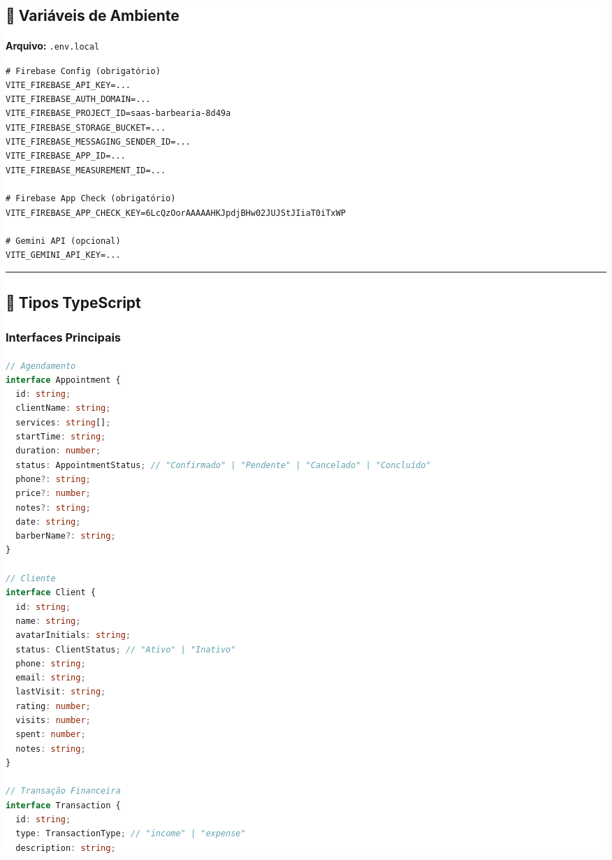 
## 🔑 Variáveis de Ambiente

**Arquivo:** `.env.local`

```env
# Firebase Config (obrigatório)
VITE_FIREBASE_API_KEY=...
VITE_FIREBASE_AUTH_DOMAIN=...
VITE_FIREBASE_PROJECT_ID=saas-barbearia-8d49a
VITE_FIREBASE_STORAGE_BUCKET=...
VITE_FIREBASE_MESSAGING_SENDER_ID=...
VITE_FIREBASE_APP_ID=...
VITE_FIREBASE_MEASUREMENT_ID=...

# Firebase App Check (obrigatório)
VITE_FIREBASE_APP_CHECK_KEY=6LcQzOorAAAAAHKJpdjBHw02JUJStJIiaT0iTxWP

# Gemini API (opcional)
VITE_GEMINI_API_KEY=...
```

---

## 📝 Tipos TypeScript

### Interfaces Principais

```typescript
// Agendamento
interface Appointment {
  id: string;
  clientName: string;
  services: string[];
  startTime: string;
  duration: number;
  status: AppointmentStatus; // "Confirmado" | "Pendente" | "Cancelado" | "Concluído"
  phone?: string;
  price?: number;
  notes?: string;
  date: string;
  barberName?: string;
}

// Cliente
interface Client {
  id: string;
  name: string;
  avatarInitials: string;
  status: ClientStatus; // "Ativo" | "Inativo"
  phone: string;
  email: string;
  lastVisit: string;
  rating: number;
  visits: number;
  spent: number;
  notes: string;
}

// Transação Financeira
interface Transaction {
  id: string;
  type: TransactionType; // "income" | "expense"
  description: string;
```